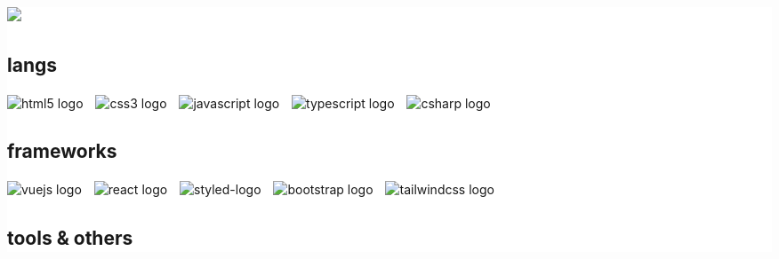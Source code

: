   <td width=50% align="center"><img width=100% src="https://github-readme-stats.vercel.app/api/top-langs/?username=fernandonline&layout=compact&bg_color=00000000&title_color=EBEBEA&text_color=FFF&hide_border=true"/>
  </td>
</tr>

</table>

###

<div align="left">
  
## langs

  <img src="https://img.shields.io/badge/HTML5-E34F26?logo=html5&logoColor=white&style=for-the-badge" height="35" alt="html5 logo"/>
  <img width="6"/>
  <img src="https://img.shields.io/badge/CSS3-1572B6?logo=css3&logoColor=white&style=for-the-badge" height="35" alt="css3 logo"/>
  <img width="6"/>
  <img src="https://img.shields.io/badge/JavaScript-F7DF1E?logo=javascript&logoColor=black&style=for-the-badge" height="35" alt="javascript logo"/>
  <img width="6"/>
  <img src="https://img.shields.io/badge/TypeScript-3178C6?logo=typescript&logoColor=white&style=for-the-badge" height="35" alt="typescript logo"/>
  <img width="6"/>
  <img src="https://img.shields.io/badge/C%20Sharp-68217A?logo=csharp&logoColor=white&style=for-the-badge" height="35" alt="csharp logo"/>
  

###

## frameworks

  <img src="https://img.shields.io/badge/Vue.js-4FC08D?logo=vuedotjs&logoColor=black&style=for-the-badge" height="35" alt="vuejs logo"  />
  <img width="6"/>
  <img src="https://img.shields.io/badge/React-61DAFB?logo=react&logoColor=black&style=for-the-badge" height="35" alt="react logo"  />
  <img width="6"/>
  
  <img src="https://img.shields.io/badge/Styled--Components-D79B63?logo=styled-components&logoColor=white&style=for-the-badge" height="35" alt="styled-logo"/>
  <img width="6"/>
  <img src="https://img.shields.io/badge/Bootstrap-7952B3?logo=bootstrap&logoColor=white&style=for-the-badge" height="35" alt="bootstrap logo"  />
  <img width="6"/>
  <img src="https://img.shields.io/badge/Tailwind CSS-06B6D4?logo=tailwindcss&logoColor=black&style=for-the-badge" height="35" alt="tailwindcss logo"  />

###

## tools & others
